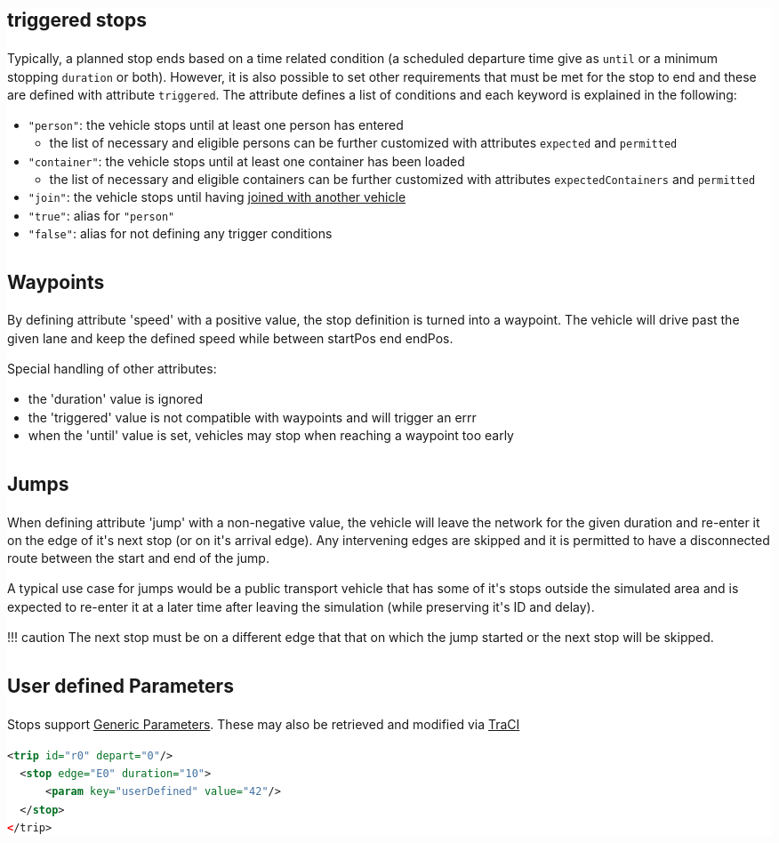 ## triggered stops

Typically, a planned stop ends based on a time related condition (a scheduled departure time give as `until` or a minimum stopping `duration` or both).
However, it is also possible to set other requirements that must be met for the stop to end and these are defined with attribute `triggered`. The attribute defines a list of conditions and each keyword is explained in the following:

- `"person"`: the vehicle stops until at least one person has entered
  - the list of necessary and eligible persons can be further customized with attributes `expected` and `permitted`
- `"container"`: the vehicle stops until at least one container has been loaded
  - the list of necessary and eligible containers can be further customized with attributes `expectedContainers` and `permitted`
- `"join"`: the vehicle stops until having [joined with another vehicle](Simulation/Railways.md#joining_two_trains)
- `"true"`: alias for `"person"`
- `"false"`: alias for not defining any trigger conditions

## Waypoints
By defining attribute 'speed' with a positive value, the stop definition is turned into a waypoint. The vehicle will drive past the given lane and keep the defined speed while between startPos end endPos.

Special handling of other attributes:

- the 'duration' value is ignored
- the 'triggered' value is not compatible with waypoints and will trigger an errr
- when the 'until' value is set, vehicles may stop when reaching a waypoint too early

## Jumps
When defining attribute 'jump' with a non-negative value, the vehicle will leave the network for the given duration and re-enter it on the edge of it's next stop (or on it's arrival edge). Any intervening edges are skipped and it is permitted to have a disconnected route between the start and end of the jump.

A typical use case for jumps would be a public transport vehicle that has some of it's stops outside the simulated area and is expected to re-enter it at a later time after leaving the simulation  (while preserving it's ID and delay).

!!! caution
    The next stop must be on a different edge that that on which the jump started or the next stop will be skipped.

## User defined Parameters

Stops support [Generic Parameters](Simulation/GenericParameters.md). These may also be retrieved and modified via [TraCI](TraCI/Vehicle_Value_Retrieval.md)

```xml
<trip id="r0" depart="0"/>
  <stop edge="E0" duration="10">
      <param key="userDefined" value="42"/>
  </stop>
</trip>
```
